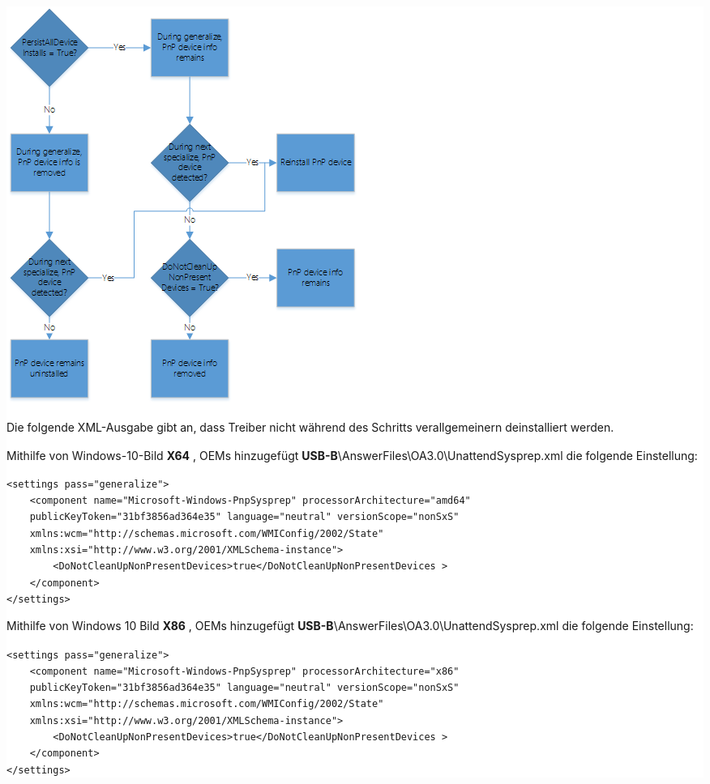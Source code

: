 ![DoNotCleanupNonPresentDevices](images/do-not-cleanup-nonpresent-devices.png)

Die folgende XML-Ausgabe gibt an, dass Treiber nicht während des Schritts verallgemeinern deinstalliert werden.

Mithilfe von Windows-10-Bild **X64** , OEMs hinzugefügt **USB-B**\AnswerFiles\OA3.0\UnattendSysprep.xml die folgende Einstellung:

    <settings pass="generalize">
        <component name="Microsoft-Windows-PnpSysprep" processorArchitecture="amd64"
        publicKeyToken="31bf3856ad364e35" language="neutral" versionScope="nonSxS" 
        xmlns:wcm="http://schemas.microsoft.com/WMIConfig/2002/State" 
        xmlns:xsi="http://www.w3.org/2001/XMLSchema-instance">
            <DoNotCleanUpNonPresentDevices>true</DoNotCleanUpNonPresentDevices >
        </component>
    </settings>

Mithilfe von Windows 10 Bild **X86** , OEMs hinzugefügt **USB-B**\AnswerFiles\OA3.0\UnattendSysprep.xml die folgende Einstellung:

    <settings pass="generalize">
        <component name="Microsoft-Windows-PnpSysprep" processorArchitecture="x86" 
        publicKeyToken="31bf3856ad364e35" language="neutral" versionScope="nonSxS" 
        xmlns:wcm="http://schemas.microsoft.com/WMIConfig/2002/State" 
        xmlns:xsi="http://www.w3.org/2001/XMLSchema-instance">
            <DoNotCleanUpNonPresentDevices>true</DoNotCleanUpNonPresentDevices >
        </component>
    </settings>
